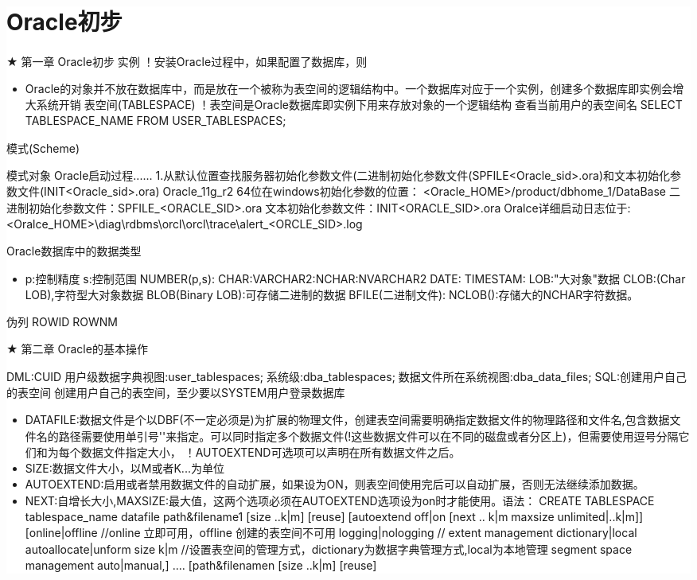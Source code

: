 #  Oracle初步
★ 第一章 Oracle初步
实例
！安装Oracle过程中，如果配置了数据库，则
* Oracle的对象并不放在数据库中，而是放在一个被称为表空间的逻辑结构中。一个数据库对应于一个实例，创建多个数据库即实例会增大系统开销
表空间(TABLESPACE)
！表空间是Oracle数据库即实例下用来存放对象的一个逻辑结构
查看当前用户的表空间名
SELECT TABLESPACE_NAME FROM USER_TABLESPACES;

模式(Scheme)

模式对象
Oracle启动过程......
1.从默认位置查找服务器初始化参数文件(二进制初始化参数文件(SPFILE<Oracle_sid>.ora)和文本初始化参数文件(INIT<Oracle_sid>.ora)
Oracle_11g_r2 64位在windows初始化参数的位置：
<Oracle_HOME>/product/dbhome_1/DataBase
二进制初始化参数文件：SPFILE_<ORACLE_SID>.ora
文本初始化参数文件：INIT<ORACLE_SID>.ora
Oralce详细启动日志位于:
<Oralce_HOME>\diag\rdbms\orcl\orcl\trace\alert_<ORCLE_SID>.log

Oracle数据库中的数据类型

* p:控制精度 s:控制范围
NUMBER(p,s):
CHAR:VARCHAR2:NCHAR:NVARCHAR2
DATE:
TIMESTAM:
LOB:"大对象"数据
CLOB:(Char LOB),字符型大对象数据
BLOB(Binary LOB):可存储二进制的数据
BFILE(二进制文件):
NCLOB():存储大的NCHAR字符数据。


伪列
ROWID
ROWNM


★ 第二章 Oracle的基本操作

DML:CUID
用户级数据字典视图:user_tablespaces;
系统级:dba_tablespaces;
数据文件所在系统视图:dba_data_files;
SQL:创建用户自己的表空间
创建用户自己的表空间，至少要以SYSTEM用户登录数据库
* DATAFILE:数据文件是个以DBF(不一定必须是)为扩展的物理文件，创建表空间需要明确指定数据文件的物理路径和文件名,包含数据文件名的路径需要使用单引号''来指定。可以同时指定多个数据文件(!这些数据文件可以在不同的磁盘或者分区上)，但需要使用逗号分隔它们和为每个数据文件指定大小，
！AUTOEXTEND可选项可以声明在所有数据文件之后。
* SIZE:数据文件大小，以M或者K...为单位
* AUTOEXTEND:启用或者禁用数据文件的自动扩展，如果设为ON，则表空间使用完后可以自动扩展，否则无法继续添加数据。
* NEXT:自增长大小,MAXSIZE:最大值，这两个选项必须在AUTOEXTEND选项设为on时才能使用。语法：
CREATE TABLESPACE tablespace_name
datafile 
path&filename1 [size ..k|m] [reuse]
[autoextend off|on [next .. k|m maxsize unlimited|..k|m]]
[online|offline //online 立即可用，offline 创建的表空间不可用
logging|nologging //
extent management dictionary|local autoallocate|unform size k|m //设置表空间的管理方式，dictionary为数据字典管理方式,local为本地管理
segment space management auto|manual,]
....
[path&filenamen [size ..k|m] [reuse]
